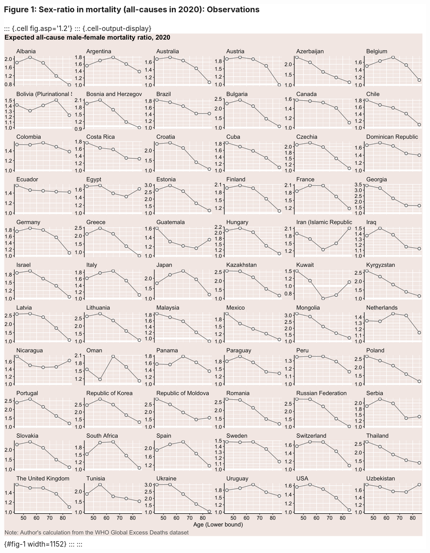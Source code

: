 

### Figure 1: Sex-ratio in mortality (all-causes in 2020): Observations

::: {.cell fig.asp='1.2'}
::: {.cell-output-display}
![](covidmort-who-sexage-results_files/figure-html/fig-1-1.png){#fig-1 width=1152}
:::
:::
